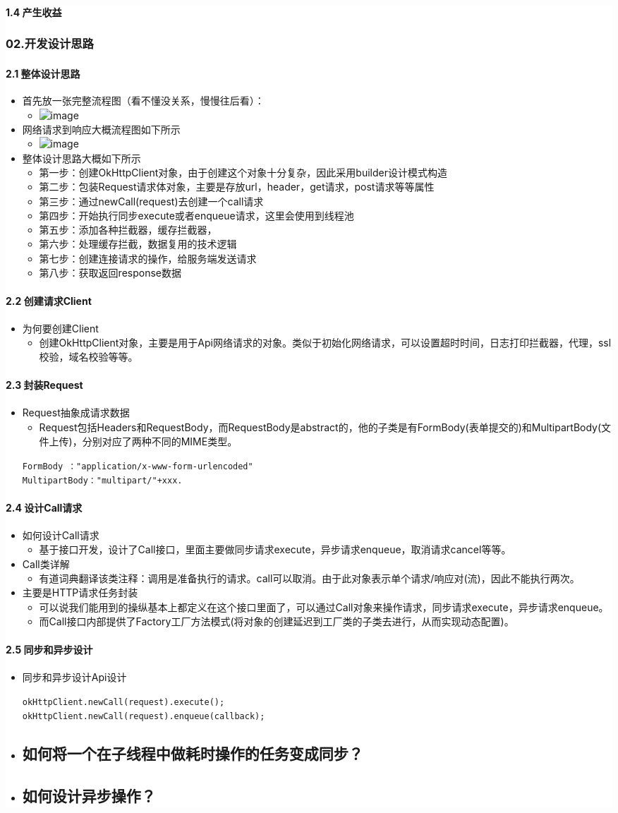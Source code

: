 
#### 1.4 产生收益




### 02.开发设计思路
#### 2.1 整体设计思路
- 首先放一张完整流程图（看不懂没关系，慢慢往后看）：
    - ![image](https://blog.piasy.com/img/201607/okhttp_full_process.png)
- 网络请求到响应大概流程图如下所示
    - ![image](https://img-blog.csdnimg.cn/2020032017390425.png)
- 整体设计思路大概如下所示
    - 第一步：创建OkHttpClient对象，由于创建这个对象十分复杂，因此采用builder设计模式构造
    - 第二步：包装Request请求体对象，主要是存放url，header，get请求，post请求等等属性
    - 第三步：通过newCall(request)去创建一个call请求
    - 第四步：开始执行同步execute或者enqueue请求，这里会使用到线程池
    - 第五步：添加各种拦截器，缓存拦截器，
    - 第六步：处理缓存拦截，数据复用的技术逻辑
    - 第七步：创建连接请求的操作，给服务端发送请求
    - 第八步：获取返回response数据



#### 2.2 创建请求Client
- 为何要创建Client
    - 创建OkHttpClient对象，主要是用于Api网络请求的对象。类似于初始化网络请求，可以设置超时时间，日志打印拦截器，代理，ssl校验，域名校验等等。


#### 2.3 封装Request
- Request抽象成请求数据
    - Request包括Headers和RequestBody，而RequestBody是abstract的，他的子类是有FormBody(表单提交的)和MultipartBody(文件上传)，分别对应了两种不同的MIME类型。
    ```
    FormBody ："application/x-www-form-urlencoded"
    MultipartBody："multipart/"+xxx.
    ```


#### 2.4 设计Call请求
- 如何设计Call请求
    - 基于接口开发，设计了Call接口，里面主要做同步请求execute，异步请求enqueue，取消请求cancel等等。
- Call类详解
    - 有道词典翻译该类注释：调用是准备执行的请求。call可以取消。由于此对象表示单个请求/响应对(流)，因此不能执行两次。
- 主要是HTTP请求任务封装
    - 可以说我们能用到的操纵基本上都定义在这个接口里面了，可以通过Call对象来操作请求，同步请求execute，异步请求enqueue。
    - 而Call接口内部提供了Factory工厂方法模式(将对象的创建延迟到工厂类的子类去进行，从而实现动态配置)。



#### 2.5 同步和异步设计
- 同步和异步设计Api设计
    ```
    okHttpClient.newCall(request).execute();
    okHttpClient.newCall(request).enqueue(callback);
    ```
- 如何将一个在子线程中做耗时操作的任务变成同步？
    - 
- 如何设计异步操作？
    - 
